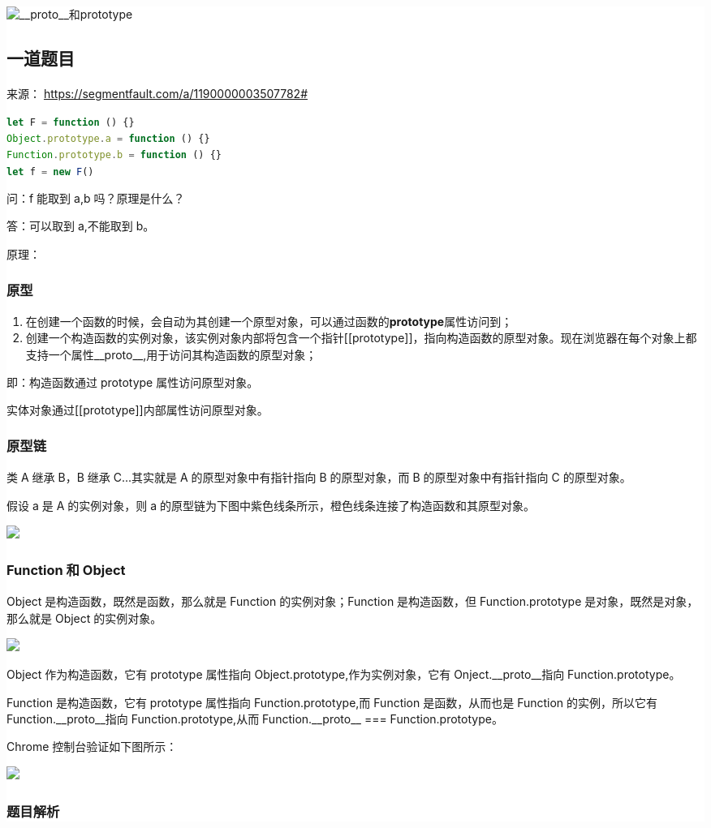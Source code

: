 ![__proto__和prototype](https://raw.githubusercontent.com/xiaojianbu/markdownPicture/master/js%E4%B8%AD__proto__%E5%92%8Cprototype%E7%9A%84%E5%8C%BA%E5%88%AB%E5%92%8C%E5%85%B3%E7%B3%BB%EF%BC%9F/__proto__%E5%92%8Cprototype.jpg)

## 一道题目

来源： https://segmentfault.com/a/1190000003507782#

```js
let F = function () {}
Object.prototype.a = function () {}
Function.prototype.b = function () {}
let f = new F()
```

问：f 能取到 a,b 吗？原理是什么？

答：可以取到 a,不能取到 b。

原理：

### 原型

1.  在创建一个函数的时候，会自动为其创建一个原型对象，可以通过函数的**prototype**属性访问到；
2.  创建一个构造函数的实例对象，该实例对象内部将包含一个指针[[prototype]]，指向构造函数的原型对象。现在浏览器在每个对象上都支持一个属性\_\_proto\_\_,用于访问其构造函数的原型对象；

即：构造函数通过 prototype 属性访问原型对象。

实体对象通过[[prototype]]内部属性访问原型对象。

### 原型链

类 A 继承 B，B 继承 C...其实就是 A 的原型对象中有指针指向 B 的原型对象，而 B 的原型对象中有指针指向 C 的原型对象。

假设 a 是 A 的实例对象，则 a 的原型链为下图中紫色线条所示，橙色线条连接了构造函数和其原型对象。

![](https://raw.githubusercontent.com/xiaojianbu/markdownPicture/master/%E5%B0%8F%E8%A7%92%E5%BA%A6%E7%9C%8BJS%E5%8E%9F%E5%9E%8B%E9%93%BE/prototype-1.png)

### Function 和 Object

Object 是构造函数，既然是函数，那么就是 Function 的实例对象；Function 是构造函数，但 Function.prototype 是对象，既然是对象，那么就是 Object 的实例对象。

![](https://raw.githubusercontent.com/xiaojianbu/markdownPicture/master/%E5%B0%8F%E8%A7%92%E5%BA%A6%E7%9C%8BJS%E5%8E%9F%E5%9E%8B%E9%93%BE/prototype-2.png)

Object 作为构造函数，它有 prototype 属性指向 Object.prototype,作为实例对象，它有 Onject.\_\_proto\_\_指向 Function.prototype。

Function 是构造函数，它有 prototype 属性指向 Function.prototype,而 Function 是函数，从而也是 Function 的实例，所以它有 Function.\_\_proto\_\_指向 Function.prototype,从而 Function.\_\_proto\_\_ === Function.prototype。

Chrome 控制台验证如下图所示：

![](https://raw.githubusercontent.com/xiaojianbu/markdownPicture/master/%E5%B0%8F%E8%A7%92%E5%BA%A6%E7%9C%8BJS%E5%8E%9F%E5%9E%8B%E9%93%BE/prototype-3.png)

### 题目解析
